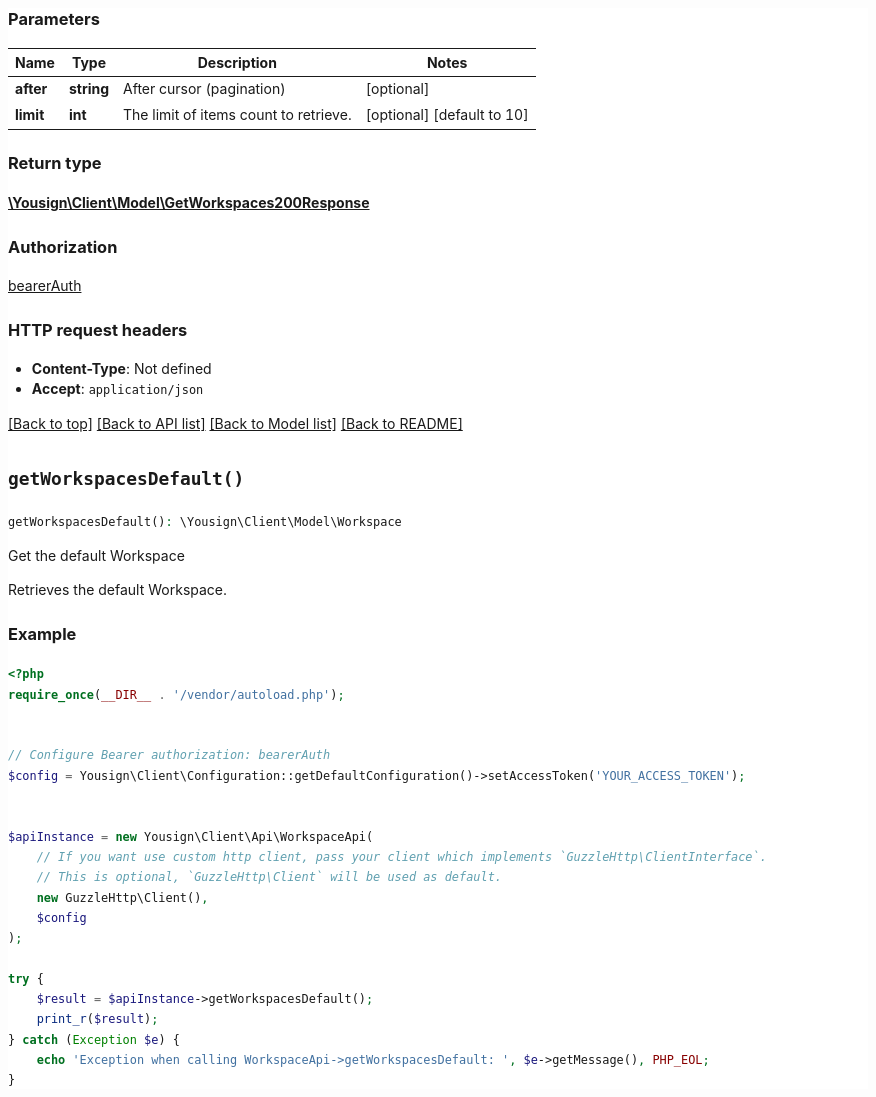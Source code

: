 ### Parameters

| Name | Type | Description  | Notes |
| ------------- | ------------- | ------------- | ------------- |
| **after** | **string**| After cursor (pagination) | [optional] |
| **limit** | **int**| The limit of items count to retrieve. | [optional] [default to 10] |

### Return type

[**\Yousign\Client\Model\GetWorkspaces200Response**](../Model/GetWorkspaces200Response.md)

### Authorization

[bearerAuth](../../README.md#bearerAuth)

### HTTP request headers

- **Content-Type**: Not defined
- **Accept**: `application/json`

[[Back to top]](#) [[Back to API list]](../../README.md#endpoints)
[[Back to Model list]](../../README.md#models)
[[Back to README]](../../README.md)

## `getWorkspacesDefault()`

```php
getWorkspacesDefault(): \Yousign\Client\Model\Workspace
```

Get the default Workspace

Retrieves the default Workspace.

### Example

```php
<?php
require_once(__DIR__ . '/vendor/autoload.php');


// Configure Bearer authorization: bearerAuth
$config = Yousign\Client\Configuration::getDefaultConfiguration()->setAccessToken('YOUR_ACCESS_TOKEN');


$apiInstance = new Yousign\Client\Api\WorkspaceApi(
    // If you want use custom http client, pass your client which implements `GuzzleHttp\ClientInterface`.
    // This is optional, `GuzzleHttp\Client` will be used as default.
    new GuzzleHttp\Client(),
    $config
);

try {
    $result = $apiInstance->getWorkspacesDefault();
    print_r($result);
} catch (Exception $e) {
    echo 'Exception when calling WorkspaceApi->getWorkspacesDefault: ', $e->getMessage(), PHP_EOL;
}
```
